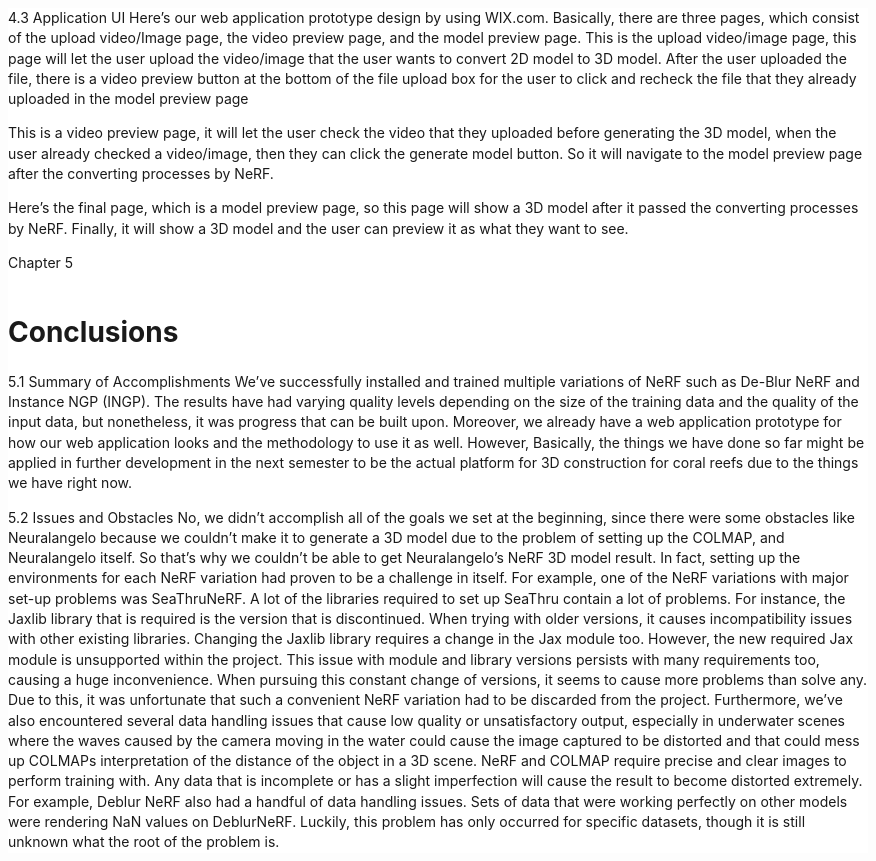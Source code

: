 


4.3 Application UI
Here’s our web application prototype design by using WIX.com. Basically, there are three pages, which consist of the upload video/Image page, the video preview page, and the model preview page.
This is the upload video/image page, this page will let the user upload the video/image that the user wants to convert 2D model to 3D model. After the user uploaded the file, there is a video preview button at the bottom of the file upload box for the user to click and recheck the file that they already uploaded in the model preview page


This is a video preview page, it will let the user check the video that they uploaded before generating the 3D model, when the user already checked a video/image, then they can click the generate model button. So it will navigate to the model preview page after the converting processes by NeRF.


Here’s the final page, which is a model preview page, so this page will show a 3D model after it passed the converting processes by NeRF. Finally, it will show a 3D model and the user can preview it as what they want to see.


Chapter 5
# Conclusions
 
5.1 Summary of Accomplishments
           We’ve successfully installed and trained multiple variations of NeRF such as De-Blur NeRF and Instance NGP (INGP). The results have had varying quality levels depending on the size of the training data and the quality of the input data, but nonetheless, it was progress that can be built upon. Moreover, we already have a web application prototype for how our web application looks and the methodology to use it as well. However, Basically, the things we have done so far might be applied in further development in the next semester to be the actual platform for 3D construction for coral reefs due to the things we have right now.
 
5.2 Issues and Obstacles
No, we didn’t accomplish all of the goals we set at the beginning, since there were some obstacles like Neuralangelo because we couldn’t make it to generate a 3D model due to the problem of setting up the COLMAP,  and Neuralangelo itself. So that’s why we couldn’t be able to get Neuralangelo’s NeRF 3D model result. In fact, setting up the environments for each NeRF variation had proven to be a challenge in itself. For example, one of the NeRF variations with major set-up problems was SeaThruNeRF. A lot of the libraries required to set up SeaThru contain a lot of problems. For instance, the Jaxlib library that is required is the version that is discontinued. When trying with older versions, it causes incompatibility issues with other existing libraries. Changing the Jaxlib library requires a change in the Jax module too. However, the new required Jax module is unsupported within the project. This issue with module and library versions persists with many requirements too, causing a huge inconvenience. When pursuing this constant change of versions, it seems to cause more problems than solve any. Due to this, it was unfortunate that such a convenient NeRF variation had to be discarded from the project. 
Furthermore, we’ve also encountered several data handling issues that cause low quality or unsatisfactory output, especially in underwater scenes where the waves caused by the camera moving in the water could cause the image captured to be distorted and that could mess up COLMAPs interpretation of the distance of the object in a 3D scene. NeRF and COLMAP require precise and clear images to perform training with. Any data that is incomplete or has a slight imperfection will cause the result to become distorted extremely. For example, Deblur NeRF also had a handful of data handling issues. Sets of data that were working perfectly on other models were rendering NaN values on DeblurNeRF. Luckily, this problem has only occurred for specific datasets, though it is still unknown what the root of the problem is. 